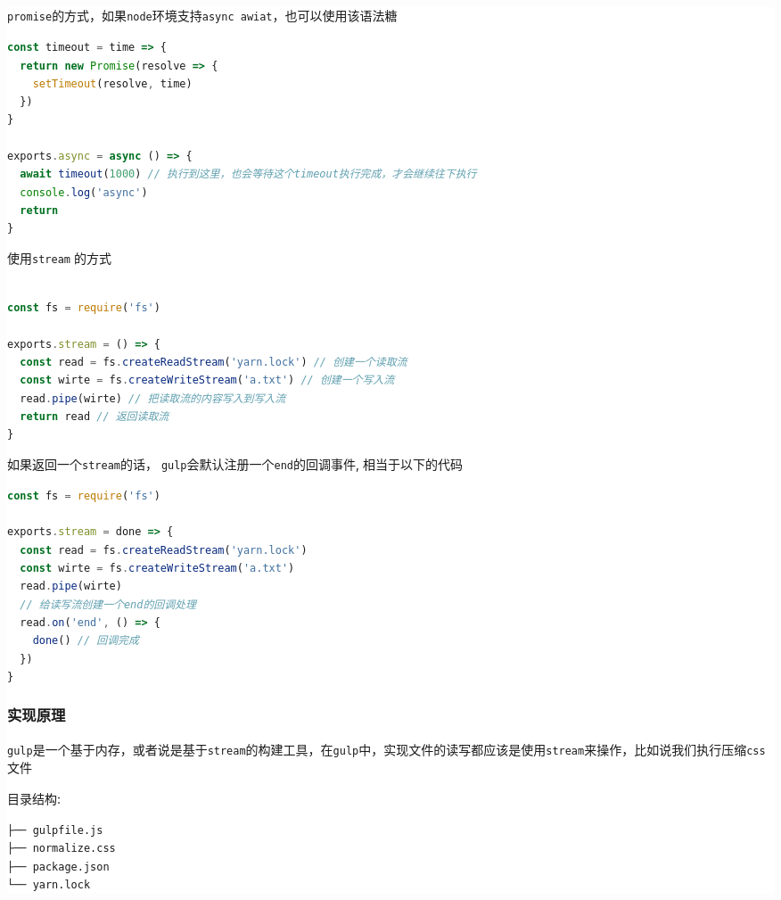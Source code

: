 `promise`的方式，如果`node`环境支持`async awiat`，也可以使用该语法糖

```js
const timeout = time => {
  return new Promise(resolve => {
    setTimeout(resolve, time)
  })
}

exports.async = async () => {
  await timeout(1000) // 执行到这里，也会等待这个timeout执行完成，才会继续往下执行
  console.log('async')
  return
}
```

使用`stream` 的方式

```js

const fs = require('fs')

exports.stream = () => {
  const read = fs.createReadStream('yarn.lock') // 创建一个读取流
  const wirte = fs.createWriteStream('a.txt') // 创建一个写入流
  read.pipe(wirte) // 把读取流的内容写入到写入流
  return read // 返回读取流
}
```

如果返回一个`stream`的话， `gulp`会默认注册一个`end`的回调事件, 相当于以下的代码

```js
const fs = require('fs')

exports.stream = done => {
  const read = fs.createReadStream('yarn.lock')
  const wirte = fs.createWriteStream('a.txt')
  read.pipe(wirte)
  // 给读写流创建一个end的回调处理
  read.on('end', () => {
    done() // 回调完成
  })
}
```

### 实现原理

`gulp`是一个基于内存，或者说是基于`stream`的构建工具，在`gulp`中，实现文件的读写都应该是使用`stream`来操作，比如说我们执行压缩`css`文件

目录结构:

```bash
├── gulpfile.js
├── normalize.css
├── package.json
└── yarn.lock
```
